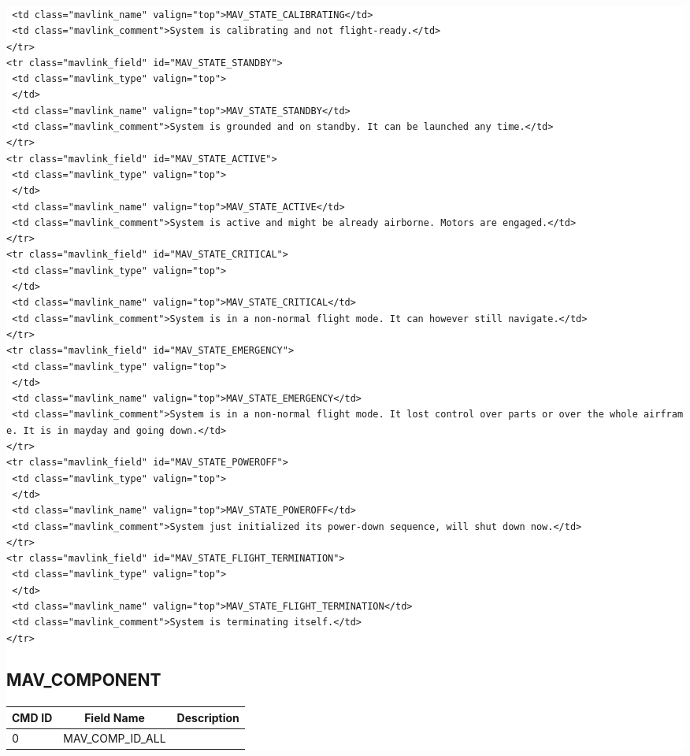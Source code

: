      <td class="mavlink_name" valign="top">MAV_STATE_CALIBRATING</td>
     <td class="mavlink_comment">System is calibrating and not flight-ready.</td>
    </tr>
    <tr class="mavlink_field" id="MAV_STATE_STANDBY">
     <td class="mavlink_type" valign="top">
     </td>
     <td class="mavlink_name" valign="top">MAV_STATE_STANDBY</td>
     <td class="mavlink_comment">System is grounded and on standby. It can be launched any time.</td>
    </tr>
    <tr class="mavlink_field" id="MAV_STATE_ACTIVE">
     <td class="mavlink_type" valign="top">
     </td>
     <td class="mavlink_name" valign="top">MAV_STATE_ACTIVE</td>
     <td class="mavlink_comment">System is active and might be already airborne. Motors are engaged.</td>
    </tr>
    <tr class="mavlink_field" id="MAV_STATE_CRITICAL">
     <td class="mavlink_type" valign="top">
     </td>
     <td class="mavlink_name" valign="top">MAV_STATE_CRITICAL</td>
     <td class="mavlink_comment">System is in a non-normal flight mode. It can however still navigate.</td>
    </tr>
    <tr class="mavlink_field" id="MAV_STATE_EMERGENCY">
     <td class="mavlink_type" valign="top">
     </td>
     <td class="mavlink_name" valign="top">MAV_STATE_EMERGENCY</td>
     <td class="mavlink_comment">System is in a non-normal flight mode. It lost control over parts or over the whole airframe. It is in mayday and going down.</td>
    </tr>
    <tr class="mavlink_field" id="MAV_STATE_POWEROFF">
     <td class="mavlink_type" valign="top">
     </td>
     <td class="mavlink_name" valign="top">MAV_STATE_POWEROFF</td>
     <td class="mavlink_comment">System just initialized its power-down sequence, will shut down now.</td>
    </tr>
    <tr class="mavlink_field" id="MAV_STATE_FLIGHT_TERMINATION">
     <td class="mavlink_type" valign="top">
     </td>
     <td class="mavlink_name" valign="top">MAV_STATE_FLIGHT_TERMINATION</td>
     <td class="mavlink_comment">System is terminating itself.</td>
    </tr>
   </tbody>
  </table>
  <h2 class="mavlink_message_name" id="MAV_COMPONENT" name="ENUM_MAV_COMPONENT">MAV_COMPONENT</h2>
  <p class="description">
  </p>
  <table class="sortable">
   <thead>
    <tr>
     <th class="mavlink_field_header">CMD ID</th>
     <th class="mavlink_field_header">Field Name</th>
     <th class="mavlink_field_header">Description</th>
    </tr>
   </thead>
   <tbody>
    <tr class="mavlink_field" id="MAV_COMP_ID_ALL">
     <td class="mavlink_type" valign="top">0</td>
     <td class="mavlink_name" valign="top">MAV_COMP_ID_ALL</td>
     <td class="mavlink_comment">
     </td>
    </tr>
    <tr class="mavlink_field" id="MAV_COMP_ID_AUTOPILOT1">